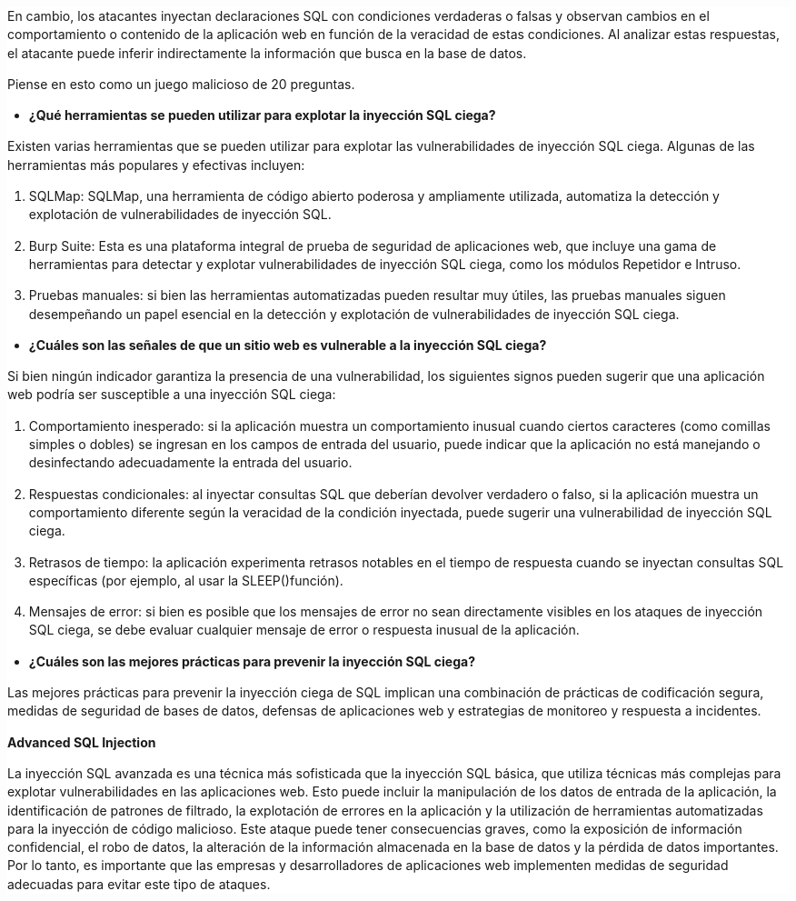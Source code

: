 En cambio, los atacantes inyectan declaraciones SQL con condiciones verdaderas o falsas y observan cambios en el comportamiento o contenido de la aplicación web en función de la veracidad de estas condiciones. Al analizar estas respuestas, el atacante puede inferir indirectamente la información que busca en la base de datos.

Piense en esto como un juego malicioso de 20 preguntas.

- **¿Qué herramientas se pueden utilizar para explotar la inyección SQL ciega?**

Existen varias herramientas que se pueden utilizar para explotar las vulnerabilidades de inyección SQL ciega. Algunas de las herramientas más populares y efectivas incluyen:

1. SQLMap: SQLMap, una herramienta de código abierto poderosa y ampliamente utilizada, automatiza la detección y explotación de vulnerabilidades de inyección SQL.

2. Burp Suite: Esta es una plataforma integral de prueba de seguridad de aplicaciones web, que incluye una gama de herramientas para detectar y explotar vulnerabilidades de inyección SQL ciega, como los módulos Repetidor e Intruso.

3. Pruebas manuales: si bien las herramientas automatizadas pueden resultar muy útiles, las pruebas manuales siguen desempeñando un papel esencial en la detección y explotación de vulnerabilidades de inyección SQL ciega.

- **¿Cuáles son las señales de que un sitio web es vulnerable a la inyección SQL ciega?**

Si bien ningún indicador garantiza la presencia de una vulnerabilidad, los siguientes signos pueden sugerir que una aplicación web podría ser susceptible a una inyección SQL ciega:

1. Comportamiento inesperado: si la aplicación muestra un comportamiento inusual cuando ciertos caracteres (como comillas simples o dobles) se ingresan en los campos de entrada del usuario, puede indicar que la aplicación no está manejando o desinfectando adecuadamente la entrada del usuario.

2. Respuestas condicionales: al inyectar consultas SQL que deberían devolver verdadero o falso, si la aplicación muestra un comportamiento diferente según la veracidad de la condición inyectada, puede sugerir una vulnerabilidad de inyección SQL ciega.

3. Retrasos de tiempo: la aplicación experimenta retrasos notables en el tiempo de respuesta cuando se inyectan consultas SQL específicas (por ejemplo, al usar la SLEEP()función).

4. Mensajes de error: si bien es posible que los mensajes de error no sean directamente visibles en los ataques de inyección SQL ciega, se debe evaluar cualquier mensaje de error o respuesta inusual de la aplicación.

- **¿Cuáles son las mejores prácticas para prevenir la inyección SQL ciega?**

Las mejores prácticas para prevenir la inyección ciega de SQL implican una combinación de prácticas de codificación segura, medidas de seguridad de bases de datos, defensas de aplicaciones web y estrategias de monitoreo y respuesta a incidentes.

**Advanced SQL Injection**

La inyección SQL avanzada es una técnica más sofisticada que la inyección SQL básica, que utiliza técnicas más complejas para explotar vulnerabilidades en las aplicaciones web. Esto puede incluir la manipulación de los datos de entrada de la aplicación, la identificación de patrones de filtrado, la explotación de errores en la aplicación y la utilización de herramientas automatizadas para la inyección de código malicioso. Este ataque puede tener consecuencias graves, como la exposición de información confidencial, el robo de datos, la alteración de la información almacenada en la base de datos y la pérdida de datos importantes. Por lo tanto, es importante que las empresas y desarrolladores de aplicaciones web implementen medidas de seguridad adecuadas para evitar este tipo de ataques.
